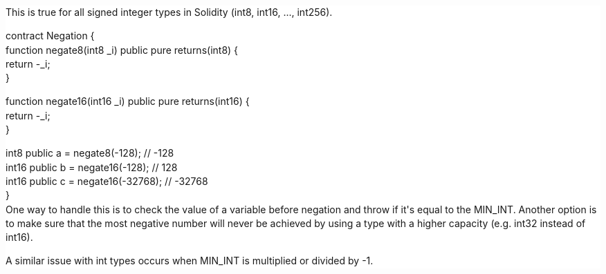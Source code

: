 This is true for all signed integer types in Solidity \(int8, int16, ..., int256\).

contract Negation {  
 function negate8\(int8 \_i\) public pure returns\(int8\) {  
 return -\_i;  
 }

 function negate16\(int16 \_i\) public pure returns\(int16\) {  
 return -\_i;  
 }

 int8 public a = negate8\(-128\); // -128  
 int16 public b = negate16\(-128\); // 128  
 int16 public c = negate16\(-32768\); // -32768  
}  
One way to handle this is to check the value of a variable before negation and throw if it's equal to the MIN\_INT. Another option is to make sure that the most negative number will never be achieved by using a type with a higher capacity \(e.g. int32 instead of int16\).

A similar issue with int types occurs when MIN\_INT is multiplied or divided by -1.


